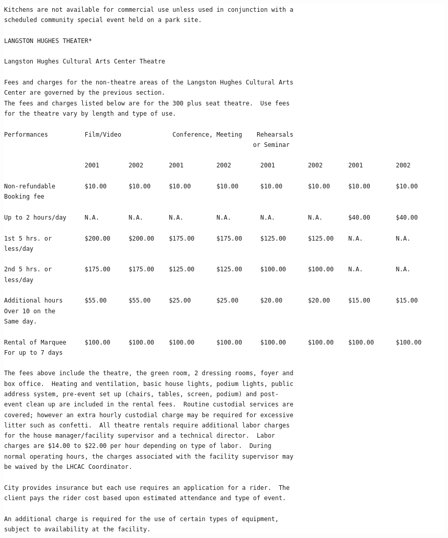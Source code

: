     Kitchens are not available for commercial use unless used in conjunction with a  
    scheduled community special event held on a park site.  
  
    LANGSTON HUGHES THEATER*  
  
    Langston Hughes Cultural Arts Center Theatre  
  
    Fees and charges for the non-theatre areas of the Langston Hughes Cultural Arts  
    Center are governed by the previous section.  
    The fees and charges listed below are for the 300 plus seat theatre.  Use fees  
    for the theatre vary by length and type of use.  
  
    Performances          Film/Video              Conference, Meeting    Rehearsals  
                                                                        or Seminar  
  
                          2001        2002       2001         2002        2001         2002       2001         2002  
  
    Non-refundable        $10.00      $10.00     $10.00       $10.00      $10.00       $10.00     $10.00       $10.00  
    Booking fee  
  
    Up to 2 hours/day     N.A.        N.A.       N.A.         N.A.        N.A.         N.A.       $40.00       $40.00  
  
    1st 5 hrs. or         $200.00     $200.00    $175.00      $175.00     $125.00      $125.00    N.A.         N.A.  
    less/day  
  
    2nd 5 hrs. or         $175.00     $175.00    $125.00      $125.00     $100.00      $100.00    N.A.         N.A.  
    less/day  
  
    Additional hours      $55.00      $55.00     $25.00       $25.00      $20.00       $20.00     $15.00       $15.00  
    Over 10 on the  
    Same day.  
  
    Rental of Marquee     $100.00     $100.00    $100.00      $100.00     $100.00      $100.00    $100.00      $100.00  
    For up to 7 days  
  
    The fees above include the theatre, the green room, 2 dressing rooms, foyer and  
    box office.  Heating and ventilation, basic house lights, podium lights, public  
    address system, pre-event set up (chairs, tables, screen, podium) and post-  
    event clean up are included in the rental fees.  Routine custodial services are  
    covered; however an extra hourly custodial charge may be required for excessive  
    litter such as confetti.  All theatre rentals require additional labor charges  
    for the house manager/facility supervisor and a technical director.  Labor  
    charges are $14.00 to $22.00 per hour depending on type of labor.  During  
    normal operating hours, the charges associated with the facility supervisor may  
    be waived by the LHCAC Coordinator.  
  
    City provides insurance but each use requires an application for a rider.  The  
    client pays the rider cost based upon estimated attendance and type of event.  
  
    An additional charge is required for the use of certain types of equipment,  
    subject to availability at the facility.  
  